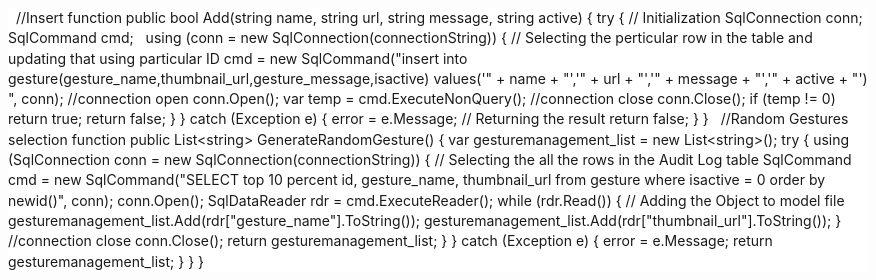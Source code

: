 &nbsp;
        //Insert function
        public bool Add(string name, string url, string message, string active)
        {
            try
            {
              // Initialization 
                SqlConnection conn;
                SqlCommand cmd;
&nbsp;
                using (conn = new SqlConnection(connectionString))
                {
                    // Selecting the perticular row in the table and updating that using particular ID 
                    cmd = new SqlCommand("insert into gesture(gesture_name,thumbnail_url,gesture_message,isactive) values('" + name + "','" + url + "','" + message + "','" + active + "') ", conn);
                    //connection open
                    conn.Open();
                    var temp = cmd.ExecuteNonQuery();
                    //connection close
                    conn.Close();
                    if (temp != 0)
                        return true;
                    return false;
                }
            }
            catch (Exception e)
            {
                error = e.Message;
                // Returning the result
                return false;
            }
        }
&nbsp;
    //Random Gestures selection function
    public List&lt;string&gt; GenerateRandomGesture()
    {
        var gesturemanagement_list = new List&lt;string&gt;();
        try
        {
            using (SqlConnection conn = new SqlConnection(connectionString))
            {
                // Selecting the all the rows in the Audit Log table
                SqlCommand cmd = new SqlCommand("SELECT top 10 percent id, gesture_name, thumbnail_url from gesture where isactive = 0 order by newid()", conn);
                conn.Open();
                SqlDataReader rdr = cmd.ExecuteReader();
                while (rdr.Read())
                {
                    // Adding the Object to model file 
                    gesturemanagement_list.Add(rdr["gesture_name"].ToString());
                    gesturemanagement_list.Add(rdr["thumbnail_url"].ToString());
                }
                //connection close
                conn.Close();
                return gesturemanagement_list;
            }
        }
        catch (Exception e)
        {
            error = e.Message;
            return gesturemanagement_list;
        }
    }
}